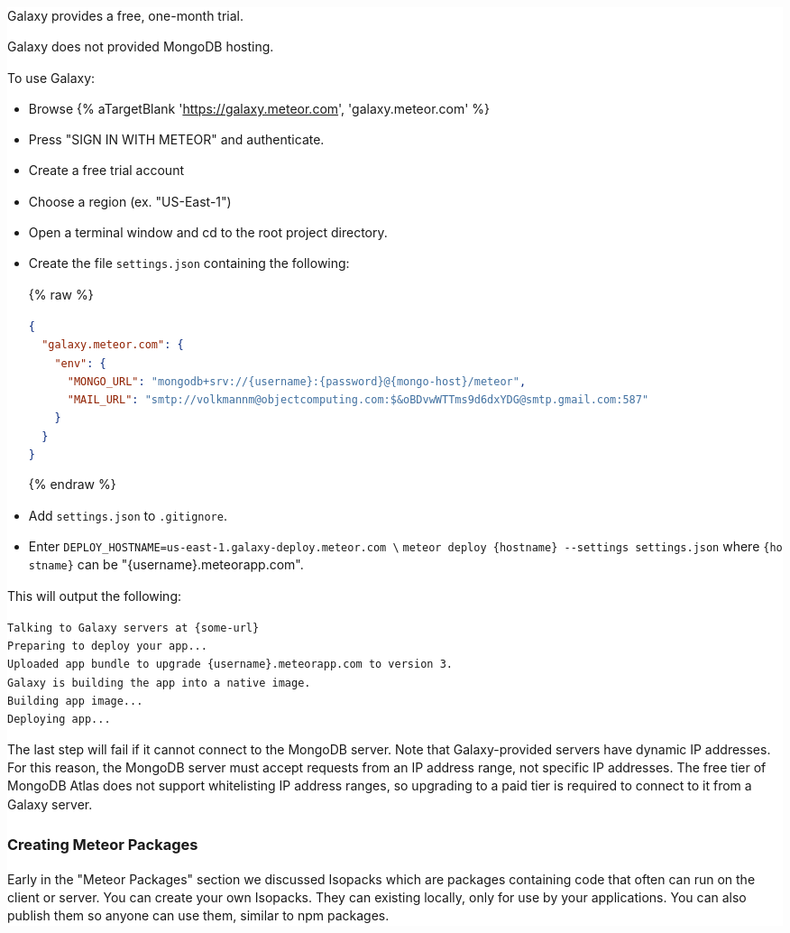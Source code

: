 Galaxy provides a free, one-month trial.

Galaxy does not provided MongoDB hosting.

To use Galaxy:

- Browse {% aTargetBlank 'https://galaxy.meteor.com', 'galaxy.meteor.com' %}
- Press "SIGN IN WITH METEOR" and authenticate.
- Create a free trial account
- Choose a region (ex. "US-East-1")
- Open a terminal window and cd to the root project directory.
- Create the file `settings.json` containing the following:

  {% raw %}

  ```json
  {
    "galaxy.meteor.com": {
      "env": {
        "MONGO_URL": "mongodb+srv://{username}:{password}@{mongo-host}/meteor",
        "MAIL_URL": "smtp://volkmannm@objectcomputing.com:$&oBDvwWTTms9d6dxYDG@smtp.gmail.com:587"
      }
    }
  }
  ```

  {% endraw %}

- Add `settings.json` to `.gitignore`.
- Enter `DEPLOY_HOSTNAME=us-east-1.galaxy-deploy.meteor.com \`
  `meteor deploy {hostname} --settings settings.json`
  where `{hostname}` can be "{username}.meteorapp.com".

This will output the following:

```text
Talking to Galaxy servers at {some-url}
Preparing to deploy your app...
Uploaded app bundle to upgrade {username}.meteorapp.com to version 3.
Galaxy is building the app into a native image.
Building app image...
Deploying app...
```

The last step will fail if it cannot connect to the MongoDB server.
Note that Galaxy-provided servers have dynamic IP addresses.
For this reason, the MongoDB server must accept requests from
an IP address range, not specific IP addresses.
The free tier of MongoDB Atlas does not support whitelisting IP address ranges,
so upgrading to a paid tier is required to connect to it from a Galaxy server.

### Creating Meteor Packages

Early in the "Meteor Packages" section we discussed Isopacks
which are packages containing code that often can run on the client or server.
You can create your own Isopacks.
They can existing locally, only for use by your applications.
You can also publish them so anyone can use them, similar to npm packages.
